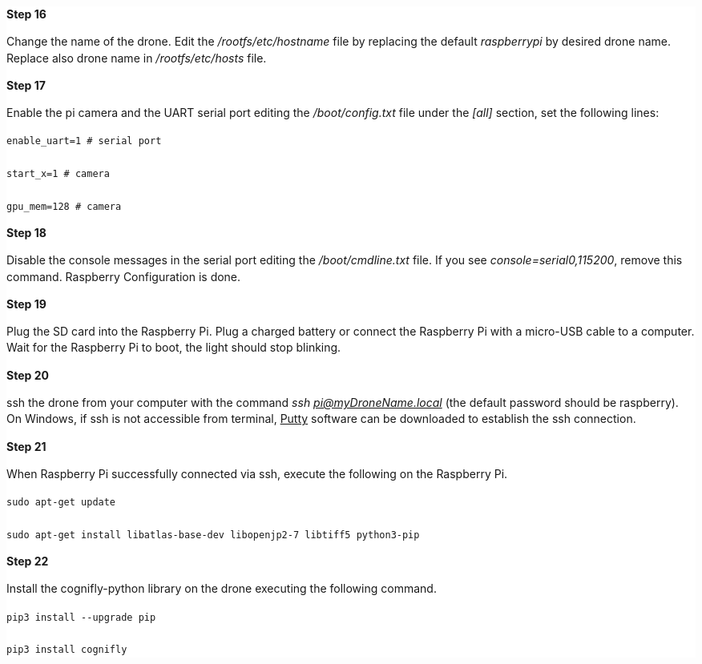 **Step 16**

Change the name of the drone. Edit the */rootfs/etc/hostname* file by
replacing the default *raspberrypi* by desired drone name. Replace also
drone name in */rootfs/etc/hosts* file.

**Step 17**

Enable the pi camera and the UART serial port editing the
*/boot/config.txt* file under the *\[all\]* section, set the following
lines:
```
enable_uart=1 # serial port

start_x=1 # camera

gpu_mem=128 # camera
```

**Step 18**

Disable the console messages in the serial port editing the
*/boot/cmdline.txt* file. If you see *console=serial0,115200*, remove
this command. Raspberry Configuration is done.

**Step 19**

Plug the SD card into the Raspberry Pi. Plug a charged battery or
connect the Raspberry Pi with a micro-USB cable to a computer. Wait for
the Raspberry Pi to boot, the light should stop blinking.

**Step 20**

ssh the drone from your computer with the command *ssh
pi@myDroneName.local* (the default password should be raspberry). On
Windows, if ssh is not accessible from terminal,
[<span class="underline">Putty</span>](https://www.chiark.greenend.org.uk/~sgtatham/putty/latest.html)
software can be downloaded to establish the ssh connection.

**Step 21**

When Raspberry Pi successfully connected via ssh, execute the following
on the Raspberry Pi.
```
sudo apt-get update

sudo apt-get install libatlas-base-dev libopenjp2-7 libtiff5 python3-pip
```

**Step 22**

Install the cognifly-python library on the drone executing the following
command.

```
pip3 install --upgrade pip

pip3 install cognifly
```

